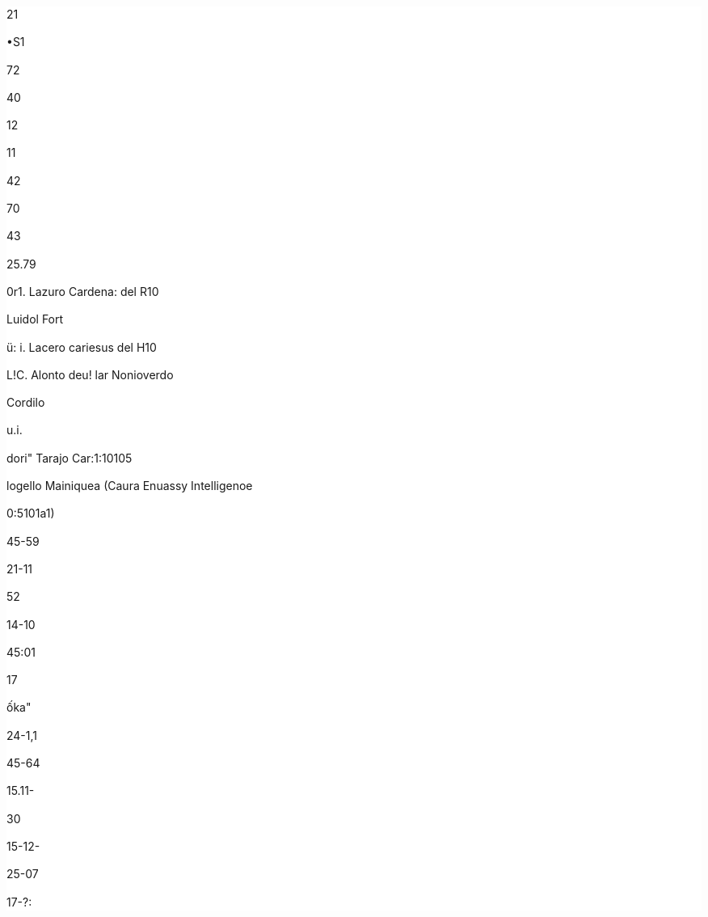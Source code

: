 21

•S1

72

40

12

11

42

70

43

25.79

0r1. Lazuro Cardena: del R10

Luidol Fort

ü: i. Lacero cariesus del H10

L!C. Alonto deu! lar Nonioverdo

Cordilo

u.i.

dori" Tarajo Car:1:10105

logello Mainiquea (Caura Enuassy Intelligenoe

0:5101a1)

45-59

21-11

52

14-10

45:01

17

ốka"

24-1,1

45-64

15.11-

30

15-12-

25-07

17-?:
